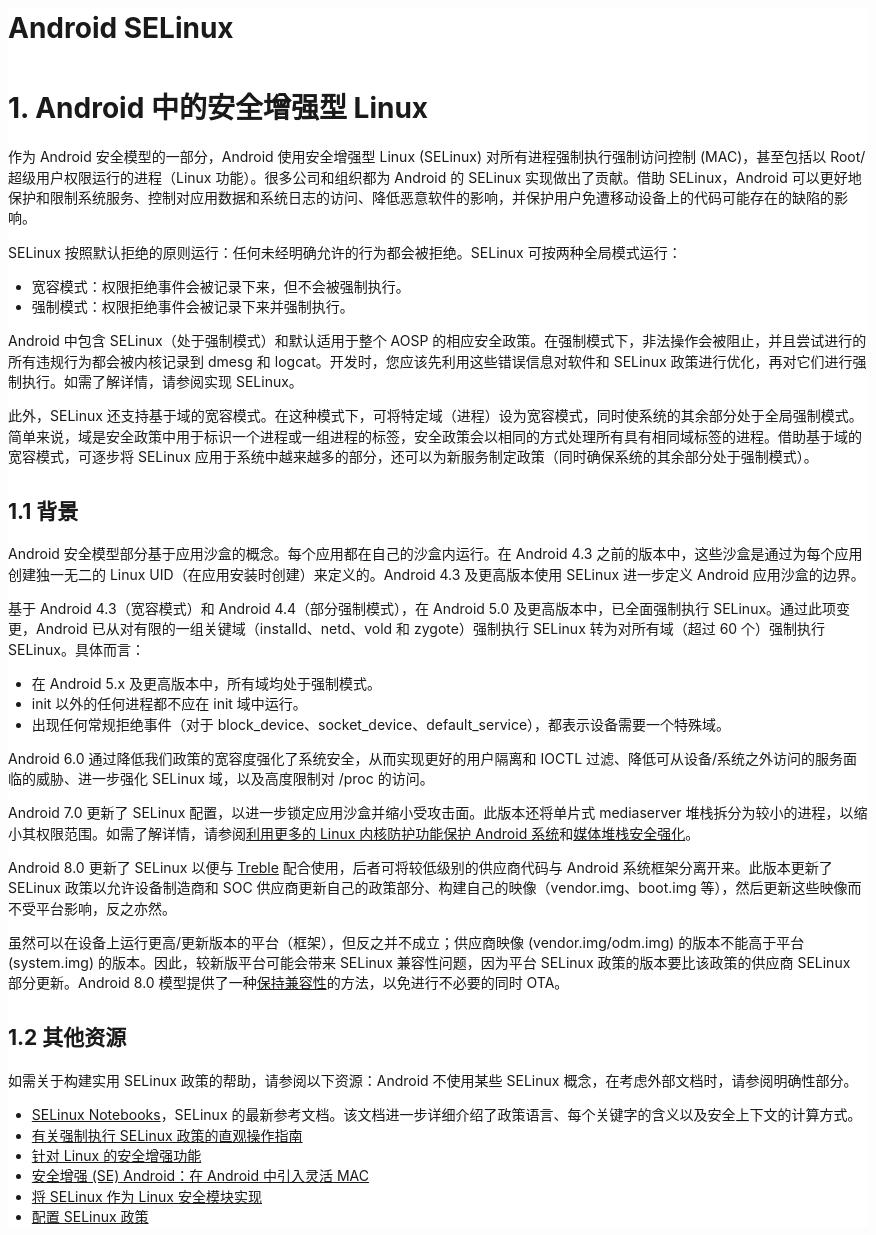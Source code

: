 
# Android SELinux

# 1. Android 中的安全增强型 Linux

作为 Android 安全模型的一部分，Android 使用安全增强型 Linux (SELinux) 对所有进程强制执行强制访问控制 (MAC)，甚至包括以 Root/超级用户权限运行的进程（Linux 功能）。很多公司和组织都为 Android 的 SELinux 实现做出了贡献。借助 SELinux，Android 可以更好地保护和限制系统服务、控制对应用数据和系统日志的访问、降低恶意软件的影响，并保护用户免遭移动设备上的代码可能存在的缺陷的影响。

SELinux 按照默认拒绝的原则运行：任何未经明确允许的行为都会被拒绝。SELinux 可按两种全局模式运行：

- 宽容模式：权限拒绝事件会被记录下来，但不会被强制执行。
- 强制模式：权限拒绝事件会被记录下来并强制执行。

Android 中包含 SELinux（处于强制模式）和默认适用于整个 AOSP 的相应安全政策。在强制模式下，非法操作会被阻止，并且尝试进行的所有违规行为都会被内核记录到 dmesg 和 logcat。开发时，您应该先利用这些错误信息对软件和 SELinux 政策进行优化，再对它们进行强制执行。如需了解详情，请参阅实现 SELinux。

此外，SELinux 还支持基于域的宽容模式。在这种模式下，可将特定域（进程）设为宽容模式，同时使系统的其余部分处于全局强制模式。简单来说，域是安全政策中用于标识一个进程或一组进程的标签，安全政策会以相同的方式处理所有具有相同域标签的进程。借助基于域的宽容模式，可逐步将 SELinux 应用于系统中越来越多的部分，还可以为新服务制定政策（同时确保系统的其余部分处于强制模式）。


## 1.1 背景

Android 安全模型部分基于应用沙盒的概念。每个应用都在自己的沙盒内运行。在 Android 4.3 之前的版本中，这些沙盒是通过为每个应用创建独一无二的 Linux UID（在应用安装时创建）来定义的。Android 4.3 及更高版本使用 SELinux 进一步定义 Android 应用沙盒的边界。

基于 Android 4.3（宽容模式）和 Android 4.4（部分强制模式），在 Android 5.0 及更高版本中，已全面强制执行 SELinux。通过此项变更，Android 已从对有限的一组关键域（installd、netd、vold 和 zygote）强制执行 SELinux 转为对所有域（超过 60 个）强制执行 SELinux。具体而言：

- 在 Android 5.x 及更高版本中，所有域均处于强制模式。
- init 以外的任何进程都不应在 init 域中运行。
- 出现任何常规拒绝事件（对于 block_device、socket_device、default_service），都表示设备需要一个特殊域。

Android 6.0 通过降低我们政策的宽容度强化了系统安全，从而实现更好的用户隔离和 IOCTL 过滤、降低可从设备/系统之外访问的服务面临的威胁、进一步强化 SELinux 域，以及高度限制对 /proc 的访问。

Android 7.0 更新了 SELinux 配置，以进一步锁定应用沙盒并缩小受攻击面。此版本还将单片式 mediaserver 堆栈拆分为较小的进程，以缩小其权限范围。如需了解详情，请参阅[利用更多的 Linux 内核防护功能保护 Android 系统](https://android-developers.googleblog.com/2016/07/protecting-android-with-more-linux.html)和[媒体堆栈安全强化](https://android-developers.googleblog.com/2016/05/hardening-media-stack.html)。

Android 8.0 更新了 SELinux 以便与 [Treble](https://source.android.com/devices/architecture?hl=zh-cn#hidl) 配合使用，后者可将较低级别的供应商代码与 Android 系统框架分离开来。此版本更新了 SELinux 政策以允许设备制造商和 SOC 供应商更新自己的政策部分、构建自己的映像（vendor.img、boot.img 等），然后更新这些映像而不受平台影响，反之亦然。

虽然可以在设备上运行更高/更新版本的平台（框架），但反之并不成立；供应商映像 (vendor.img/odm.img) 的版本不能高于平台 (system.img) 的版本。因此，较新版平台可能会带来 SELinux 兼容性问题，因为平台 SELinux 政策的版本要比该政策的供应商 SELinux 部分更新。Android 8.0 模型提供了一种[保持兼容性](https://source.android.com/security/selinux/compatibility?hl=zh-cn)的方法，以免进行不必要的同时 OTA。


## 1.2 其他资源

如需关于构建实用 SELinux 政策的帮助，请参阅以下资源：Android 不使用某些 SELinux 概念，在考虑外部文档时，请参阅明确性部分。

- [SELinux Notebooks](https://github.com/SELinuxProject/selinux-notebook)，SELinux 的最新参考文档。该文档进一步详细介绍了政策语言、每个关键字的含义以及安全上下文的计算方式。
- [有关强制执行 SELinux 政策的直观操作指南](https://opensource.com/business/13/11/selinux-policy-guide)
- [针对 Linux 的安全增强功能](https://events.static.linuxfound.org/sites/events/files/slides/abs2014_seforandroid_smalley.pdf)
- [安全增强 (SE) Android：在 Android 中引入灵活 MAC](http://www.cs.columbia.edu/~lierranli/coms6998-7Spring2014/papers/SEAndroid-NDSS2013.pdf)
- [将 SELinux 作为 Linux 安全模块实现](https://www.nsa.gov/resources/everyone/digital-media-center/publications/research-papers/assets/files/implementing-selinux-as-linux-security-module-report.pdf)
- [配置 SELinux 政策](https://www.nsa.gov/resources/everyone/digital-media-center/publications/research-papers/assets/files/configuring-selinux-policy-report.pdf)
